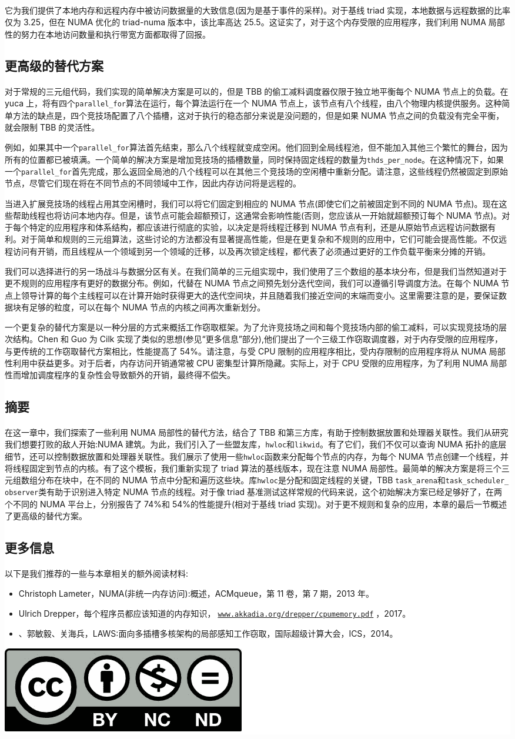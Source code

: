 它为我们提供了本地内存和远程内存中被访问数据量的大致信息(因为是基于事件的采样)。对于基线 triad 实现，本地数据与远程数据的比率仅为 3.25，但在 NUMA 优化的 triad-numa 版本中，该比率高达 25.5。这证实了，对于这个内存受限的应用程序，我们利用 NUMA 局部性的努力在本地访问数量和执行带宽方面都取得了回报。

## 更高级的替代方案

对于常规的三元组代码，我们实现的简单解决方案是可以的，但是 TBB 的偷工减料调度器仅限于独立地平衡每个 NUMA 节点上的负载。在 yuca 上，将有四个`parallel_for`算法在运行，每个算法运行在一个 NUMA 节点上，该节点有八个线程，由八个物理内核提供服务。这种简单方法的缺点是，四个竞技场配置了八个插槽，这对于执行的稳态部分来说是没问题的，但是如果 NUMA 节点之间的负载没有完全平衡，就会限制 TBB 的灵活性。

例如，如果其中一个`parallel_for`算法首先结束，那么八个线程就变成空闲。他们回到全局线程池，但不能加入其他三个繁忙的舞台，因为所有的位置都已被填满。一个简单的解决方案是增加竞技场的插槽数量，同时保持固定线程的数量为`thds_per_node`。在这种情况下，如果一个`parallel_for`首先完成，那么返回全局池的八个线程可以在其他三个竞技场的空闲槽中重新分配。请注意，这些线程仍然被固定到原始节点，尽管它们现在将在不同节点的不同领域中工作，因此内存访问将是远程的。

当进入扩展竞技场的线程占用其空闲槽时，我们可以将它们固定到相应的 NUMA 节点(即使它们之前被固定到不同的 NUMA 节点)。现在这些帮助线程也将访问本地内存。但是，该节点可能会超额预订，这通常会影响性能(否则，您应该从一开始就超额预订每个 NUMA 节点)。对于每个特定的应用程序和体系结构，都应该进行彻底的实验，以决定是将线程迁移到 NUMA 节点有利，还是从原始节点远程访问数据有利。对于简单和规则的三元组算法，这些讨论的方法都没有显著提高性能，但是在更复杂和不规则的应用中，它们可能会提高性能。不仅远程访问有开销，而且线程从一个领域到另一个领域的迁移，以及再次锁定线程，都代表了必须通过更好的工作负载平衡来分摊的开销。

我们可以选择进行的另一场战斗与数据分区有关。在我们简单的三元组实现中，我们使用了三个数组的基本块分布，但是我们当然知道对于更不规则的应用程序有更好的数据分布。例如，代替在 NUMA 节点之间预先划分迭代空间，我们可以遵循引导调度方法。在每个 NUMA 节点上领导计算的每个主线程可以在计算开始时获得更大的迭代空间块，并且随着我们接近空间的末端而变小。这里需要注意的是，要保证数据块有足够的粒度，可以在每个 NUMA 节点的内核之间再次重新划分。

一个更复杂的替代方案是以一种分层的方式来概括工作窃取框架。为了允许竞技场之间和每个竞技场内部的偷工减料，可以实现竞技场的层次结构。Chen 和 Guo 为 Cilk 实现了类似的思想(参见“更多信息”部分),他们提出了一个三级工作窃取调度器，对于内存受限的应用程序，与更传统的工作窃取替代方案相比，性能提高了 54%。请注意，与受 CPU 限制的应用程序相比，受内存限制的应用程序将从 NUMA 局部性利用中获益更多。对于后者，内存访问开销通常被 CPU 密集型计算所隐藏。实际上，对于 CPU 受限的应用程序，为了利用 NUMA 局部性而增加调度程序的复杂性会导致额外的开销，最终得不偿失。

## 摘要

在这一章中，我们探索了一些利用 NUMA 局部性的替代方法，结合了 TBB 和第三方库，有助于控制数据放置和处理器关联性。我们从研究我们想要打败的敌人开始:NUMA 建筑。为此，我们引入了一些盟友库，`hwloc`和`likwid`。有了它们，我们不仅可以查询 NUMA 拓扑的底层细节，还可以控制数据放置和处理器关联性。我们展示了使用一些`hwloc`函数来分配每个节点的内存，为每个 NUMA 节点创建一个线程，并将线程固定到节点的内核。有了这个模板，我们重新实现了 triad 算法的基线版本，现在注意 NUMA 局部性。最简单的解决方案是将三个三元组数组分布在块中，在不同的 NUMA 节点中分配和遍历这些块。库`hwloc`是分配和固定线程的关键，TBB `task_arena`和`task_scheduler_observer`类有助于识别进入特定 NUMA 节点的线程。对于像 triad 基准测试这样常规的代码来说，这个初始解决方案已经足够好了，在两个不同的 NUMA 平台上，分别报告了 74%和 54%的性能提升(相对于基线 triad 实现)。对于更不规则和复杂的应用，本章的最后一节概述了更高级的替代方案。

## 更多信息

以下是我们推荐的一些与本章相关的额外阅读材料:

*   Christoph Lameter，NUMA(非统一内存访问):概述，ACMqueue，第 11 卷，第 7 期，2013 年。

*   Ulrich Drepper，每个程序员都应该知道的内存知识， [`www.akkadia.org/drepper/cpumemory.pdf`](http://www.akkadia.org/drepper/cpumemory.pdf) ，2017。

*   、郭敏毅、关海兵，LAWS:面向多插槽多核架构的局部感知工作窃取，国际超级计算大会，ICS，2014。

[![Creative Commons](img/Image00001.jpg)](https://creativecommons.org/licenses/by-nc-nd/4.0) 
